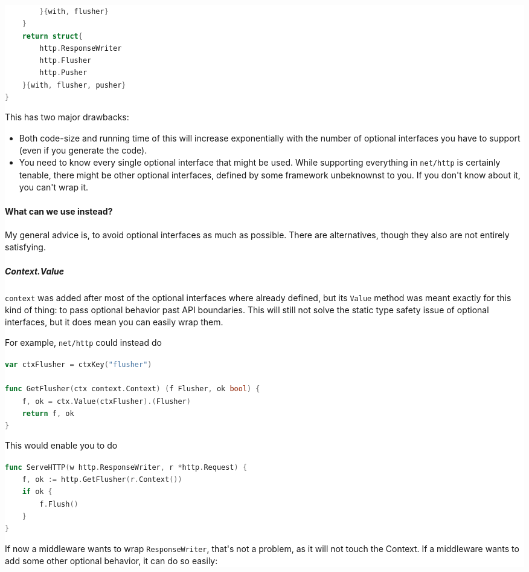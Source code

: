 ```go
		}{with, flusher}
	}
	return struct{
		http.ResponseWriter
		http.Flusher
		http.Pusher
	}{with, flusher, pusher}
}
```

This has two major drawbacks:

* Both code-size and running time of this will increase exponentially with the
  number of optional interfaces you have to support (even if you generate the
  code).
* You need to know every single optional interface that might be used. While
  supporting everything in `net/http` is certainly tenable, there might be
  other optional interfaces, defined by some framework unbeknownst to you. If
  you don't know about it, you can't wrap it.

#### What can we use instead?

My general advice is, to avoid optional interfaces as much as possible. There
are alternatives, though they also are not entirely satisfying.

##### Context.Value

`context` was added after most of the optional interfaces where already
defined, but its `Value` method was meant exactly for this kind of thing: to
pass optional behavior past API boundaries. This will still not solve the
static type safety issue of optional interfaces, but it does mean you can
easily wrap them.

For example, `net/http` could instead do

```go
var ctxFlusher = ctxKey("flusher")

func GetFlusher(ctx context.Context) (f Flusher, ok bool) {
	f, ok = ctx.Value(ctxFlusher).(Flusher)
	return f, ok
}
```

This would enable you to do

```go
func ServeHTTP(w http.ResponseWriter, r *http.Request) {
	f, ok := http.GetFlusher(r.Context())
	if ok {
		f.Flush()
	}
}
```

If now a middleware wants to wrap `ResponseWriter`, that's not a problem, as it
will not touch the Context. If a middleware wants to add some other optional
behavior, it can do so easily:
